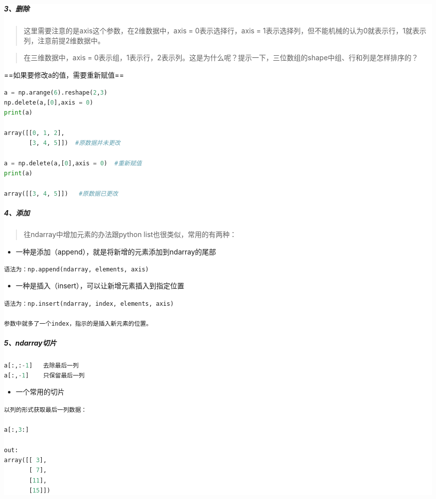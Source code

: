 ```Python
```
##### 3、删除
>这里需要注意的是axis这个参数，在2维数据中，axis = 0表示选择行，axis = 1表示选择列，但不能机械的认为0就表示行，1就表示列，注意前提2维数据中。

>在三维数据中，axis = 0表示组，1表示行，2表示列。这是为什么呢？提示一下，三位数组的shape中组、行和列是怎样排序的？

==如果要修改a的值，需要重新赋值==
```Python
a = np.arange(6).reshape(2,3)
np.delete(a,[0],axis = 0)
print(a)

array([[0, 1, 2],
       [3, 4, 5]])  #原数据并未更改

a = np.delete(a,[0],axis = 0)  #重新赋值
print(a)

array([[3, 4, 5]])   #原数据已更改
```
##### 4、添加

>往ndarray中增加元素的办法跟python list也很类似，常用的有两种：

- 一种是添加（append），就是将新增的元素添加到ndarray的尾部


```Python
语法为：np.append(ndarray, elements, axis)
```



- 一种是插入（insert），可以让新增元素插入到指定位置


```Python
语法为：np.insert(ndarray, index, elements, axis)

参数中就多了一个index，指示的是插入新元素的位置。
```

##### 5、ndarray切片

```python
a[:,:-1]   去除最后一列
a[:,-1]    只保留最后一列
```
- 一个常用的切片

```Python
以列的形式获取最后一列数据：

a[:,3:]

out:
array([[ 3],
       [ 7],
       [11],
       [15]])
```
